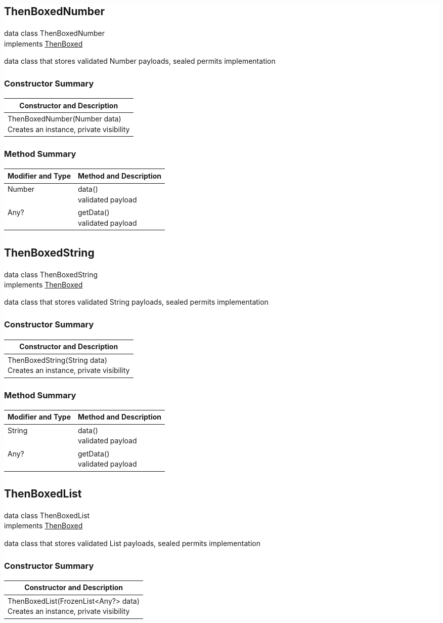 ## ThenBoxedNumber
data class ThenBoxedNumber<br>
implements [ThenBoxed](#thenboxed)

data class that stores validated Number payloads, sealed permits implementation

### Constructor Summary
| Constructor and Description |
| --------------------------- |
| ThenBoxedNumber(Number data)<br>Creates an instance, private visibility |

### Method Summary
| Modifier and Type | Method and Description |
| ----------------- | ---------------------- |
| Number | data()<br>validated payload |
| Any? | getData()<br>validated payload |

## ThenBoxedString
data class ThenBoxedString<br>
implements [ThenBoxed](#thenboxed)

data class that stores validated String payloads, sealed permits implementation

### Constructor Summary
| Constructor and Description |
| --------------------------- |
| ThenBoxedString(String data)<br>Creates an instance, private visibility |

### Method Summary
| Modifier and Type | Method and Description |
| ----------------- | ---------------------- |
| String | data()<br>validated payload |
| Any? | getData()<br>validated payload |

## ThenBoxedList
data class ThenBoxedList<br>
implements [ThenBoxed](#thenboxed)

data class that stores validated List payloads, sealed permits implementation

### Constructor Summary
| Constructor and Description |
| --------------------------- |
| ThenBoxedList(FrozenList<Any?> data)<br>Creates an instance, private visibility |
